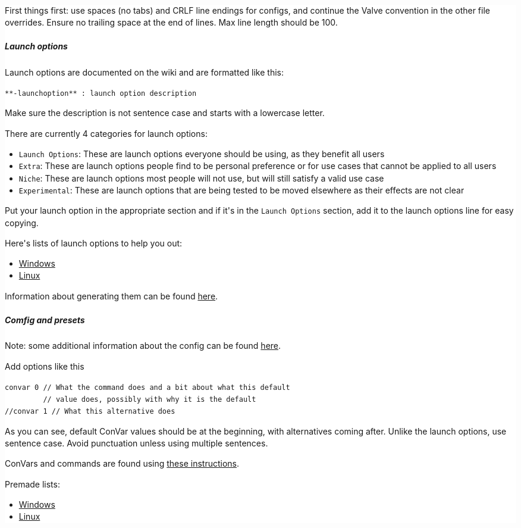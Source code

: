 First things first: use spaces (no tabs) and CRLF line endings for configs, and
continue the Valve convention in the other file overrides. Ensure no trailing
space at the end of lines. Max line length should be 100.

##### Launch options

Launch options are documented on the wiki and are formatted like this:

`**-launchoption** : launch option description`

Make sure the description is not sentence case and starts with a lowercase
letter.

There are currently 4 categories for launch options:

* `Launch Options`: These are launch options everyone should be using, as they
  benefit all users
* `Extra`: These are launch options people find to be personal preference or for
  use cases that cannot be applied to all users
* `Niche`: These are launch options most people will not use, but will still
  satisfy a valid use case
* `Experimental`: These are launch options that are being tested to be moved
  elsewhere as their effects are not clear

Put your launch option in the appropriate section and if it's in the
`Launch Options` section, add it to the launch options line for easy copying.

Here's lists of launch options to help you out:

* [Windows](https://docs.mastercomfig.com/en/stable/tf2/launchopts_win/)
* [Linux](https://docs.mastercomfig.com/en/stable/tf2/launchopts_linux/)

Information about generating them can be found [here](https://github.com/mastercoms/mastercomfig/tree/release/docs/tf2#launch_options).

##### Comfig and presets

Note: some additional information about the config can be found
[here](https://github.com/mastercoms/mastercomfig/blob/release/config/README.md).

Add options like this

```
convar 0 // What the command does and a bit about what this default
         // value does, possibly with why it is the default
//convar 1 // What this alternative does
```

As you can see, default ConVar values should be at the beginning, with
alternatives coming after. Unlike the launch options, use sentence case. Avoid
punctuation unless using multiple sentences.

ConVars and commands are found using [these instructions](https://github.com/mastercoms/mastercomfig/tree/release/docs/tf2#making-your-own-cvar-list).

Premade lists:

* [Windows](https://docs.mastercomfig.com/en/stable/tf2/cvarlist_win/)
* [Linux](https://docs.mastercomfig.com/en/stable/tf2/cvarlist_linux/)
